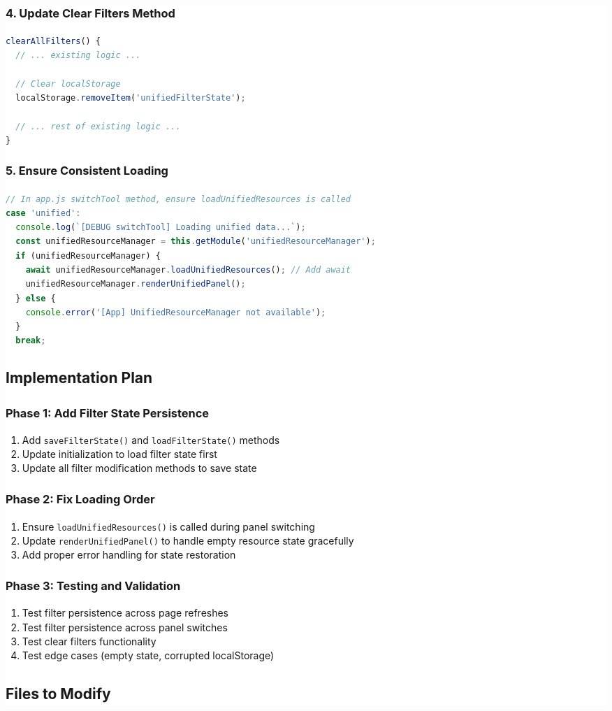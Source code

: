 ### 4. Update Clear Filters Method

```javascript
clearAllFilters() {
  // ... existing logic ...

  // Clear localStorage
  localStorage.removeItem('unifiedFilterState');

  // ... rest of existing logic ...
}
```

### 5. Ensure Consistent Loading

```javascript
// In app.js switchTool method, ensure loadUnifiedResources is called
case 'unified':
  console.log(`[DEBUG switchTool] Loading unified data...`);
  const unifiedResourceManager = this.getModule('unifiedResourceManager');
  if (unifiedResourceManager) {
    await unifiedResourceManager.loadUnifiedResources(); // Add await
    unifiedResourceManager.renderUnifiedPanel();
  } else {
    console.error('[App] UnifiedResourceManager not available');
  }
  break;
```

## Implementation Plan

### Phase 1: Add Filter State Persistence

1. Add `saveFilterState()` and `loadFilterState()` methods
2. Update initialization to load filter state first
3. Update all filter modification methods to save state

### Phase 2: Fix Loading Order

1. Ensure `loadUnifiedResources()` is called during panel switching
2. Update `renderUnifiedPanel()` to handle empty resource state gracefully
3. Add proper error handling for state restoration

### Phase 3: Testing and Validation

1. Test filter persistence across page refreshes
2. Test filter persistence across panel switches
3. Test clear filters functionality
4. Test edge cases (empty state, corrupted localStorage)

## Files to Modify
